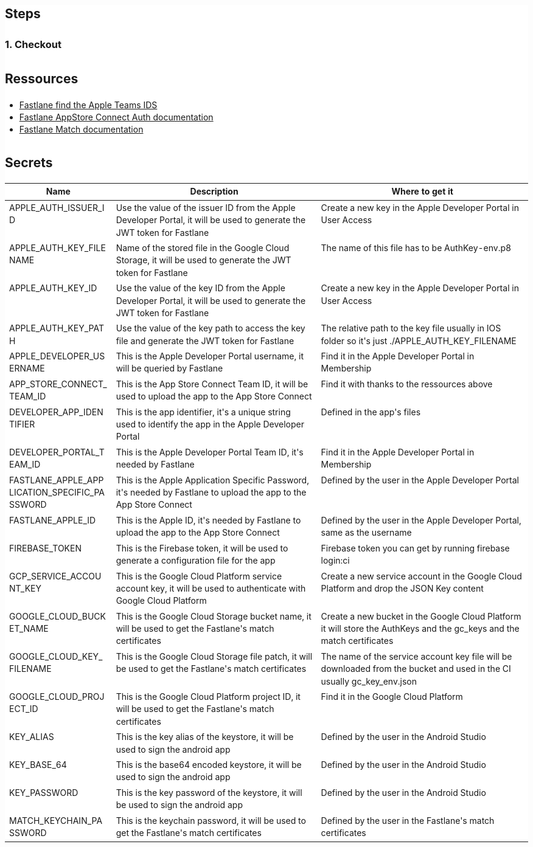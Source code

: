 ## Steps

### 1. Checkout

## Ressources

- [Fastlane find the Apple Teams IDS](https://sarunw.com/posts/fastlane-find-team-id/)
- [Fastlane AppStore Connect Auth documentation](https://docs.fastlane.tools/app-store-connect-api/)
- [Fastlane Match documentation](https://docs.fastlane.tools/actions/match/)

## Secrets

| Name | Description | Where to get it |
|------|-------------| --------------- |
APPLE_AUTH_ISSUER_ID | Use the value of the issuer ID from the Apple Developer Portal, it will be used to generate the JWT token for Fastlane | Create a new key in the Apple Developer Portal in User Access |
APPLE_AUTH_KEY_FILENAME | Name of the stored file in the Google Cloud Storage, it will be used to generate the JWT token for Fastlane | The name of this file has to be AuthKey-env.p8 |
APPLE_AUTH_KEY_ID | Use the value of the key ID from the Apple Developer Portal, it will be used to generate the JWT token for Fastlane | Create a new key in the Apple Developer Portal in User Access |
APPLE_AUTH_KEY_PATH | Use the value of the key path to access the key file and generate the JWT token for Fastlane | The relative path to the key file usually in IOS folder so it's just ./APPLE_AUTH_KEY_FILENAME |
APPLE_DEVELOPER_USERNAME | This is the Apple Developer Portal username, it will be queried by Fastlane | Find it in the Apple Developer Portal in Membership |
APP_STORE_CONNECT_TEAM_ID | This is the App Store Connect Team ID, it will be used to upload the app to the App Store Connect | Find it with thanks to the ressources above |
DEVELOPER_APP_IDENTIFIER | This is the app identifier, it's a unique string used to identify the app in the Apple Developer Portal | Defined in the app's files |
DEVELOPER_PORTAL_TEAM_ID | This is the Apple Developer Portal Team ID, it's needed by Fastlane | Find it in the Apple Developer Portal in Membership |
FASTLANE_APPLE_APPLICATION_SPECIFIC_PASSWORD | This is the Apple Application Specific Password, it's needed by Fastlane to upload the app to the App Store Connect |Defined by the user in the Apple Developer Portal |
FASTLANE_APPLE_ID | This is the Apple ID, it's needed by Fastlane to upload the app to the App Store Connect | Defined by the user in the Apple Developer Portal, same as the username |
FIREBASE_TOKEN | This is the Firebase token, it will be used to generate a configuration file for the app | Firebase token you can get by running firebase login:ci |
GCP_SERVICE_ACCOUNT_KEY | This is the Google Cloud Platform service account key, it will be used to authenticate with Google Cloud Platform | Create a new service account in the Google Cloud Platform and drop the JSON Key content |
GOOGLE_CLOUD_BUCKET_NAME | This is the Google Cloud Storage bucket name, it will be used to get the Fastlane's match certificates | Create a new bucket in the Google Cloud Platform it will store the AuthKeys and the gc_keys and the match certificates |
GOOGLE_CLOUD_KEY_FILENAME | This is the Google Cloud Storage file patch, it will be used to get the Fastlane's match certificates | The name of the service account key file will be downloaded from the bucket and used in the CI usually gc_key_env.json |
GOOGLE_CLOUD_PROJECT_ID | This is the Google Cloud Platform project ID, it will be used to get the Fastlane's match certificates | Find it in the Google Cloud Platform |
KEY_ALIAS | This is the key alias of the keystore, it will be used to sign the android app | Defined by the user in the Android Studio |
KEY_BASE_64 | This is the base64 encoded keystore, it will be used to sign the android app | Defined by the user in the Android Studio |
KEY_PASSWORD | This is the key password of the keystore, it will be used to sign the android app | Defined by the user in the Android Studio |
MATCH_KEYCHAIN_PASSWORD | This is the keychain password, it will be used to get the Fastlane's match certificates | Defined by the user in the Fastlane's match certificates |